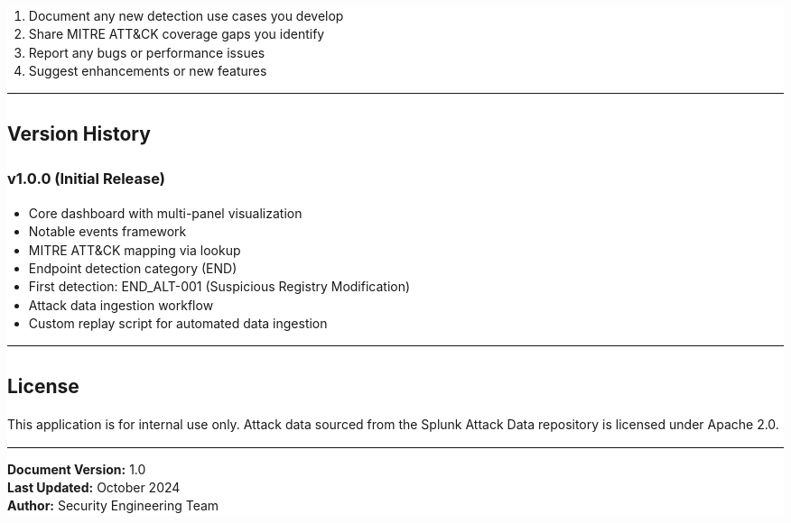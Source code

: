 1. Document any new detection use cases you develop
2. Share MITRE ATT&CK coverage gaps you identify
3. Report any bugs or performance issues
4. Suggest enhancements or new features

---

## Version History

### v1.0.0 (Initial Release)
- Core dashboard with multi-panel visualization
- Notable events framework
- MITRE ATT&CK mapping via lookup
- Endpoint detection category (END)
- First detection: END_ALT-001 (Suspicious Registry Modification)
- Attack data ingestion workflow
- Custom replay script for automated data ingestion

---

## License

This application is for internal use only. Attack data sourced from the Splunk Attack Data repository is licensed under Apache 2.0.

---

**Document Version:** 1.0  
**Last Updated:** October 2024  
**Author:** Security Engineering Team
